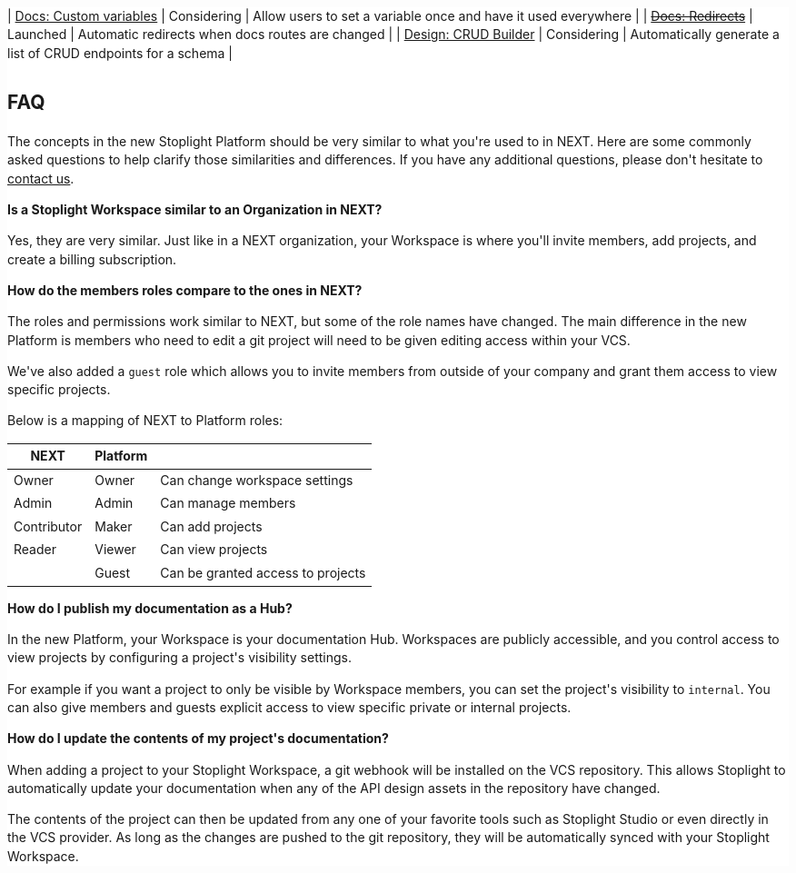| [Docs: Custom variables](https://roadmap.stoplight.io/c/47-custom-variables)                                       | Considering | Allow users to set a variable once and have it used everywhere                                                                            |
| [~~Docs: Redirects~~](https://roadmap.stoplight.io/c/68-redirects)                                                 |  Launched   | Automatic redirects when docs routes are changed                                                                                          |
| [Design: CRUD Builder](https://roadmap.stoplight.io/c/63-crud-builder)                                             | Considering | Automatically generate a list of CRUD endpoints for a schema                                                                              |

## FAQ

The concepts in the new Stoplight Platform should be very similar to what you're used to in NEXT. Here are some commonly asked questions to help clarify those similarities and differences. If you have any additional questions, please don't hesitate to [contact us](mailto:support@stoplight.io).

**Is a Stoplight Workspace similar to an Organization in NEXT?**

Yes, they are very similar. Just like in a NEXT organization, your Workspace is where you'll invite members, add projects, and create a billing subscription.

**How do the members roles compare to the ones in NEXT?**

The roles and permissions work similar to NEXT, but some of the role names have changed. The main difference in the new Platform is members who need to edit a git project will need to be given editing access within your VCS.

We've also added a `guest` role which allows you to invite members from outside of your company and grant them access to view specific projects.

Below is a mapping of NEXT to Platform roles:

| NEXT        | Platform |                                   |
| ----------- | -------- | --------------------------------- |
| Owner       | Owner    | Can change workspace settings     |
| Admin       | Admin    | Can manage members                |
| Contributor | Maker    | Can add projects                  |
| Reader      | Viewer   | Can view projects                 |
|             | Guest    | Can be granted access to projects |

**How do I publish my documentation as a Hub?**

In the new Platform, your Workspace is your documentation Hub. Workspaces are publicly accessible, and you control access to view projects by configuring a project's visibility settings.

For example if you want a project to only be visible by Workspace members, you can set the project's visibility to `internal`. You can also give members and guests explicit access to view specific private or internal projects.

**How do I update the contents of my project's documentation?**

When adding a project to your Stoplight Workspace, a git webhook will be installed on the VCS repository. This allows Stoplight to automatically update your documentation when any of the API design assets in the repository have changed.

The contents of the project can then be updated from any one of your favorite tools such as Stoplight Studio or even directly in the VCS provider. As long as the changes are pushed to the git repository, they will be automatically synced with your Stoplight Workspace.
